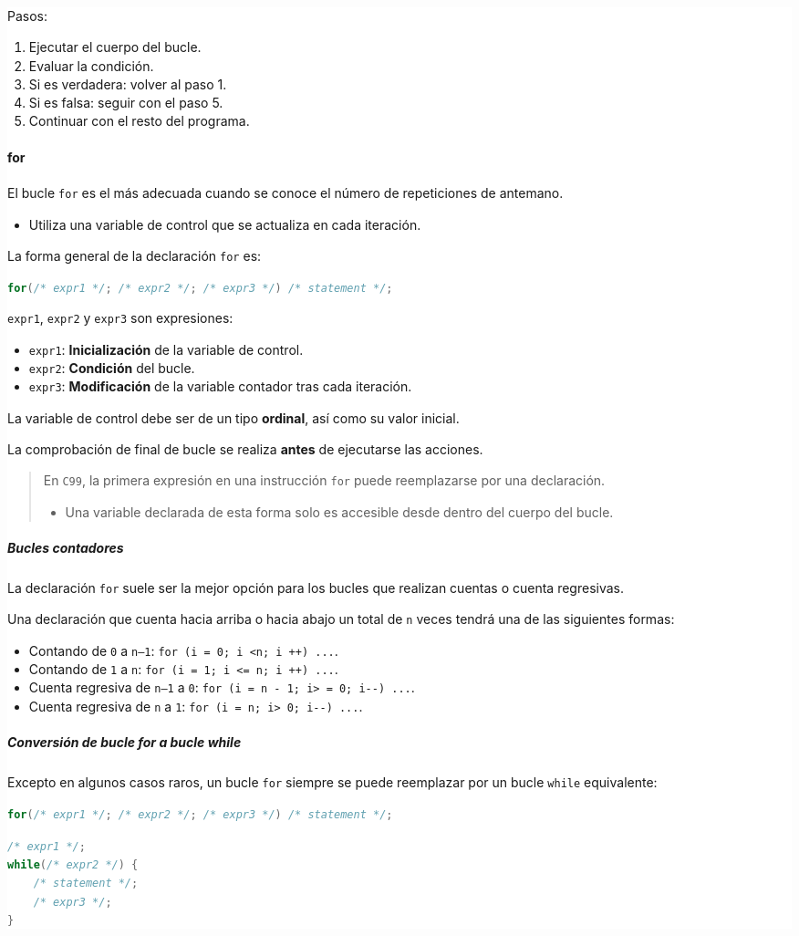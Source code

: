 Pasos:

1. Ejecutar el cuerpo del bucle.
2. Evaluar la condición.
3. Si es verdadera: volver al paso 1.
4. Si es falsa: seguir con el paso 5.
5. Continuar con el resto del programa.

#### for

El bucle `for` es el más adecuada cuando se conoce el número de repeticiones de antemano.

- Utiliza una variable de control que se actualiza en cada iteración.

La forma general de la declaración `for` es:

```c
for(/* expr1 */; /* expr2 */; /* expr3 */) /* statement */;
```

`expr1`, `expr2` y `expr3` son expresiones:

- `expr1`: **Inicialización** de la variable de control.
- `expr2`: **Condición** del bucle.
- `expr3`: **Modificación** de la variable contador tras cada iteración.

La variable de control debe ser de un tipo **ordinal**, así como su valor inicial.

La comprobación de final de bucle se realiza **antes** de ejecutarse las acciones.

> En `C99`, la primera expresión en una instrucción `for` puede reemplazarse por una declaración.
> - Una variable declarada de esta forma solo es accesible desde dentro del cuerpo del bucle.

##### Bucles contadores

La declaración `for` suele ser la mejor opción para los bucles que realizan cuentas o cuenta regresivas.

Una declaración que cuenta hacia arriba o hacia abajo un total de `n` veces tendrá una de las siguientes formas:

- Contando de `0` a `n–1`: `for (i = 0; i <n; i ++) ...`.
- Contando de `1` a `n`: `for (i = 1; i <= n; i ++) ...`.
- Cuenta regresiva de `n–1` a `0`: `for (i = n - 1; i> = 0; i--) ...`.
- Cuenta regresiva de `n` a `1`: `for (i = n; i> 0; i--) ...`.

##### Conversión de bucle for a bucle while

Excepto en algunos casos raros, un bucle `for` siempre se
puede reemplazar por un bucle `while` equivalente:

```c
for(/* expr1 */; /* expr2 */; /* expr3 */) /* statement */;
```

```c
/* expr1 */;
while(/* expr2 */) {
    /* statement */;
    /* expr3 */;
}
```

